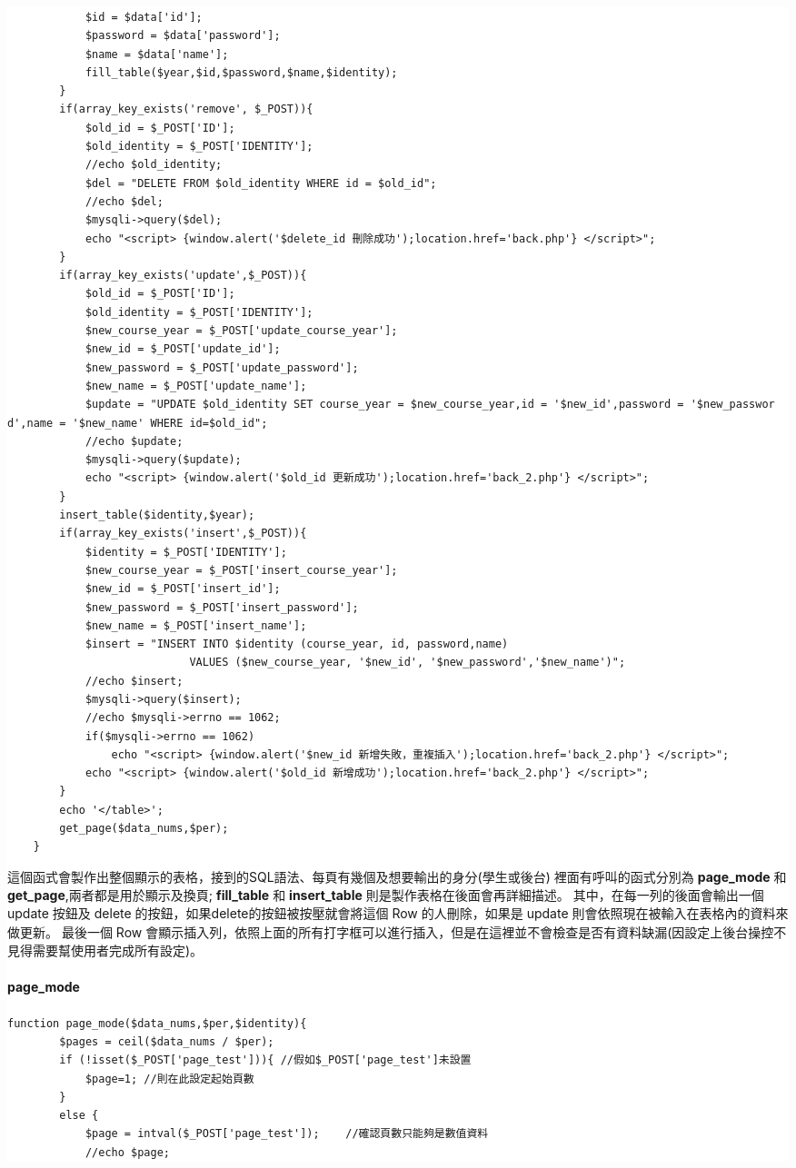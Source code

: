 ```
			$id = $data['id'];
			$password = $data['password'];
			$name = $data['name'];
			fill_table($year,$id,$password,$name,$identity);
		}
		if(array_key_exists('remove', $_POST)){
			$old_id = $_POST['ID'];
			$old_identity = $_POST['IDENTITY'];
			//echo $old_identity;
			$del = "DELETE FROM $old_identity WHERE id = $old_id";
			//echo $del;
			$mysqli->query($del);
			echo "<script> {window.alert('$delete_id 刪除成功');location.href='back.php'} </script>";
		}
		if(array_key_exists('update',$_POST)){
			$old_id = $_POST['ID'];
			$old_identity = $_POST['IDENTITY'];
			$new_course_year = $_POST['update_course_year'];
			$new_id = $_POST['update_id'];
			$new_password = $_POST['update_password'];
			$new_name = $_POST['update_name'];
			$update = "UPDATE $old_identity SET course_year = $new_course_year,id = '$new_id',password = '$new_password',name = '$new_name' WHERE id=$old_id";
			//echo $update;
			$mysqli->query($update);
			echo "<script> {window.alert('$old_id 更新成功');location.href='back_2.php'} </script>";
		}
		insert_table($identity,$year);
		if(array_key_exists('insert',$_POST)){
			$identity = $_POST['IDENTITY'];
			$new_course_year = $_POST['insert_course_year'];
			$new_id = $_POST['insert_id'];
			$new_password = $_POST['insert_password'];
			$new_name = $_POST['insert_name'];
			$insert = "INSERT INTO $identity (course_year, id, password,name) 
							VALUES ($new_course_year, '$new_id', '$new_password','$new_name')";
			//echo $insert;
			$mysqli->query($insert);
			//echo $mysqli->errno == 1062;
			if($mysqli->errno == 1062)
				echo "<script> {window.alert('$new_id 新增失敗，重複插入');location.href='back_2.php'} </script>";
			echo "<script> {window.alert('$old_id 新增成功');location.href='back_2.php'} </script>";
		}
		echo '</table>';
		get_page($data_nums,$per);
	}
```
這個函式會製作出整個顯示的表格，接到的SQL語法、每頁有幾個及想要輸出的身分(學生或後台)
裡面有呼叫的函式分別為 **page_mode** 和
**get_page**,兩者都是用於顯示及換頁; **fill_table** 和 **insert_table** 則是製作表格在後面會再詳細描述。
其中，在每一列的後面會輸出一個 update 按鈕及 delete 的按鈕，如果delete的按鈕被按壓就會將這個 Row 的人刪除，如果是 update 則會依照現在被輸入在表格內的資料來做更新。
最後一個 Row 會顯示插入列，依照上面的所有打字框可以進行插入，但是在這裡並不會檢查是否有資料缺漏(因設定上後台操控不見得需要幫使用者完成所有設定)。
#### page_mode
```
function page_mode($data_nums,$per,$identity){
		$pages = ceil($data_nums / $per);
		if (!isset($_POST['page_test'])){ //假如$_POST['page_test']未設置
			$page=1; //則在此設定起始頁數
		} 
		else {
			$page = intval($_POST['page_test']);	//確認頁數只能夠是數值資料
			//echo $page;
```